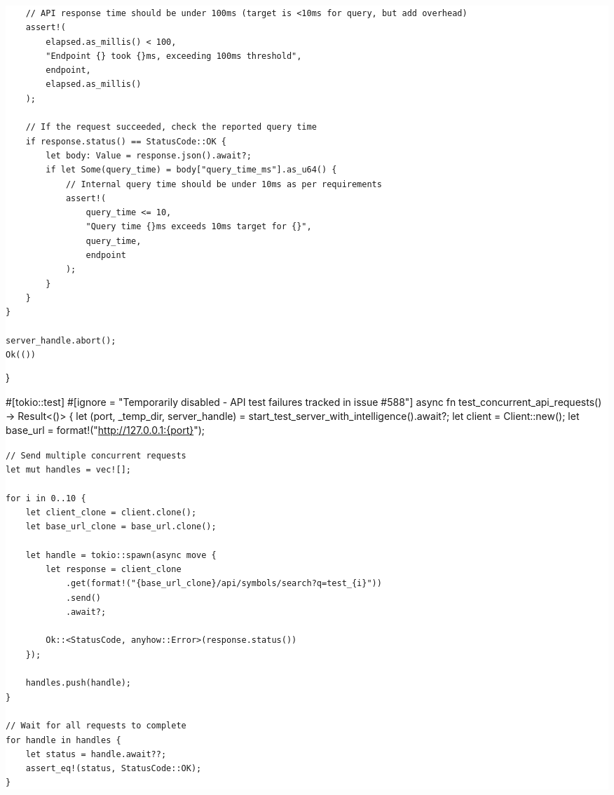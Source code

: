         // API response time should be under 100ms (target is <10ms for query, but add overhead)
        assert!(
            elapsed.as_millis() < 100,
            "Endpoint {} took {}ms, exceeding 100ms threshold",
            endpoint,
            elapsed.as_millis()
        );

        // If the request succeeded, check the reported query time
        if response.status() == StatusCode::OK {
            let body: Value = response.json().await?;
            if let Some(query_time) = body["query_time_ms"].as_u64() {
                // Internal query time should be under 10ms as per requirements
                assert!(
                    query_time <= 10,
                    "Query time {}ms exceeds 10ms target for {}",
                    query_time,
                    endpoint
                );
            }
        }
    }

    server_handle.abort();
    Ok(())
}

#[tokio::test]
#[ignore = "Temporarily disabled - API test failures tracked in issue #588"]
async fn test_concurrent_api_requests() -> Result<()> {
    let (port, _temp_dir, server_handle) = start_test_server_with_intelligence().await?;
    let client = Client::new();
    let base_url = format!("http://127.0.0.1:{port}");

    // Send multiple concurrent requests
    let mut handles = vec![];

    for i in 0..10 {
        let client_clone = client.clone();
        let base_url_clone = base_url.clone();

        let handle = tokio::spawn(async move {
            let response = client_clone
                .get(format!("{base_url_clone}/api/symbols/search?q=test_{i}"))
                .send()
                .await?;

            Ok::<StatusCode, anyhow::Error>(response.status())
        });

        handles.push(handle);
    }

    // Wait for all requests to complete
    for handle in handles {
        let status = handle.await??;
        assert_eq!(status, StatusCode::OK);
    }
